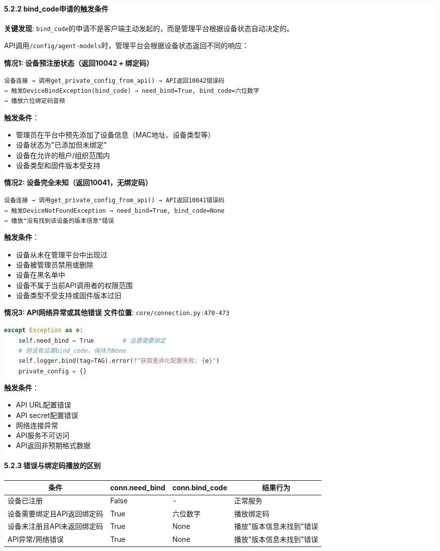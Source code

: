 #### 5.2.2 bind_code申请的触发条件

**关键发现**: `bind_code`的申请不是客户端主动发起的，而是管理平台根据设备状态自动决定的。

API调用`/config/agent-models`时，管理平台会根据设备状态返回不同的响应：

**情况1: 设备预注册状态（返回10042 + 绑定码）**
```
设备连接 → 调用get_private_config_from_api() → API返回10042错误码
→ 触发DeviceBindException(bind_code) → need_bind=True, bind_code=六位数字
→ 播放六位绑定码音频
```

**触发条件**：
- 管理员在平台中预先添加了设备信息（MAC地址、设备类型等）
- 设备状态为"已添加但未绑定"
- 设备在允许的租户/组织范围内
- 设备类型和固件版本受支持

**情况2: 设备完全未知（返回10041，无绑定码）**
```
设备连接 → 调用get_private_config_from_api() → API返回10041错误码
→ 触发DeviceNotFoundException → need_bind=True, bind_code=None
→ 播放"没有找到该设备的版本信息"错误
```

**触发条件**：
- 设备从未在管理平台中出现过
- 设备被管理员禁用或删除
- 设备在黑名单中
- 设备不属于当前API调用者的权限范围
- 设备类型不受支持或固件版本过旧

**情况3: API网络异常或其他错误**
**文件位置**: `core/connection.py:470-473`
```python
except Exception as e:
    self.need_bind = True        # 设置需要绑定
    # 但没有设置bind_code，保持为None
    self.logger.bind(tag=TAG).error(f"获取差异化配置失败: {e}")
    private_config = {}
```

**触发条件**：
- API URL配置错误
- API secret配置错误
- 网络连接异常
- API服务不可访问
- API返回非预期格式数据

#### 5.2.3 错误与绑定码播放的区别

| 条件 | conn.need_bind | conn.bind_code | 结果行为 |
|------|----------------|----------------|----------|
| 设备已注册 | False | - | 正常服务 |
| 设备需要绑定且API返回绑定码 | True | 六位数字 | 播放绑定码 |
| 设备未注册且API未返回绑定码 | True | None | 播放"版本信息未找到"错误 |
| API异常/网络错误 | True | None | 播放"版本信息未找到"错误 |
